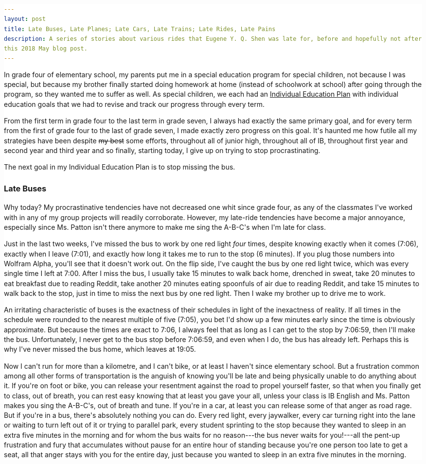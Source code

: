 ```yaml
---
layout: post
title: Late Buses, Late Planes; Late Cars, Late Trains; Late Rides, Late Pains
description: A series of stories about various rides that Eugene Y. Q. Shen was late for, before and hopefully not after this 2018 May blog post.
---
```


In grade four of elementary school, my parents put me in a special education program for special children, not because I was special, but because my brother finally started doing homework at home (instead of schoolwork at school) after going through the program, so they wanted me to suffer as well. As special children, we each had an [Individual Education Plan][iep] with individual education goals that we had to revise and track our progress through every term.

From the first term in grade four to the last term in grade seven, I always had exactly the same primary goal, and for every term from the first of grade four to the last of grade seven, I made exactly zero progress on this goal. It's haunted me how futile all my strategies have been despite <del>my best</del> some efforts, throughout all of junior high, throughout all of IB, throughout first year and second year and third year and so finally, starting today, I give up on trying to stop procrastinating.

The next goal in my Individual Education Plan is to stop missing the bus.



### Late Buses

Why today? My procrastinative tendencies have not decreased one whit since grade four, as any of the classmates I've worked with in any of my group projects will readily corroborate. However, my late-ride tendencies have become a major annoyance, especially since Ms. Patton isn't there anymore to make me sing the A-B-C's when I'm late for class.

Just in the last two weeks, I've missed the bus to work by one red light *four* times, despite knowing exactly when it comes (7:06), exactly when I leave (7:01), and exactly how long it takes me to run to the stop (6 minutes). If you plug those numbers into Wolfram Alpha, you'll see that it doesn't work out. On the flip side, I've caught the bus by one red light twice, which was every single time I left at 7:00. After I miss the bus, I usually take 15 minutes to walk back home, drenched in sweat, take 20 minutes to eat breakfast due to reading Reddit, take another 20 minutes eating spoonfuls of air due to reading Reddit, and take 15 minutes to walk back to the stop, just in time to miss the next bus by one red light. Then I wake my brother up to drive me to work.

An irritating characteristic of buses is the exactness of their schedules in light of the inexactness of reality. If all times in the schedule were rounded to the nearest multiple of five (7:05), you bet I'd show up a few minutes early since the time is obviously approximate. But because the times are exact to 7:06, I always feel that as long as I can get to the stop by 7:06:59, then I'll make the bus. Unfortunately, I never get to the bus stop before 7:06:59, and even when I do, the bus has already left. Perhaps this is why I've never missed the bus home, which leaves at 19:05.

Now I can't run for more than a kilometre, and I can't bike, or at least I haven't since elementary school. But a frustration common among all other forms of transportation is the anguish of knowing you'll be late and being physically unable to do anything about it. If you're on foot or bike, you can release your resentment against the road to propel yourself faster, so that when you finally get to class, out of breath, you can rest easy knowing that at least you gave your all, unless your class is IB English and Ms. Patton makes you sing the A-B-C's, out of breath and tune. If you're in a car, at least you can release some of that anger as road rage. But if you're in a bus, there's absolutely nothing you can do. Every red light, every jaywalker, every car turning right into the lane or waiting to turn left out of it or trying to parallel park, every student sprinting to the stop because they wanted to sleep in an extra five minutes in the morning and for whom the bus waits for no reason---the bus never waits for you!---all the pent-up frustration and fury that accumulates without pause for an entire hour of standing because you're one person too late to get a seat, all that anger stays with you for the entire day, just because you wanted to sleep in an extra five minutes in the morning.


[iep]: https://en.wikipedia.org/wiki/Individualized_Education_Program
